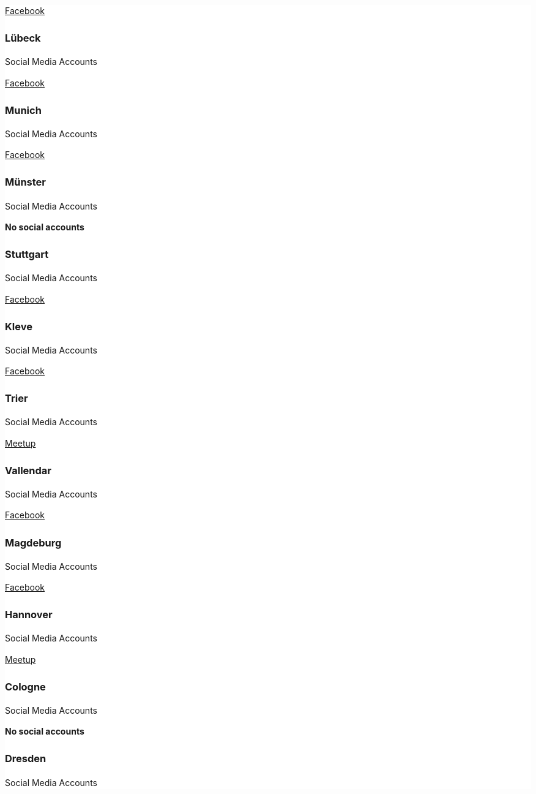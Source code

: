 [Facebook](https://www.facebook.com/groups/2234303310135527)

### Lübeck
Social Media Accounts

[Facebook](https://www.facebook.com/groups/2109036949371017)

### Munich
Social Media Accounts

[Facebook](https://www.facebook.com/groups/316494025765420)

### Münster
Social Media Accounts

**No social accounts**

### Stuttgart
Social Media Accounts

[Facebook](https://www.facebook.com/groups/2070293823028402)

### Kleve
Social Media Accounts

[Facebook](https://www.facebook.com/groups/90522637300256...)

### Trier
Social Media Accounts

[Meetup](https://www.meetup.com/Trier-School-of-AI/)

### Vallendar
Social Media Accounts

[Facebook](https://www.facebook.com/groups/298298054263873)

### Magdeburg
Social Media Accounts

[Facebook](https://www.facebook.com/groups/977385982443757)

### Hannover
Social Media Accounts

[Meetup](https://www.meetup.com/Hannover-School-of-AI/)

### Cologne
Social Media Accounts

**No social accounts**

### Dresden
Social Media Accounts
